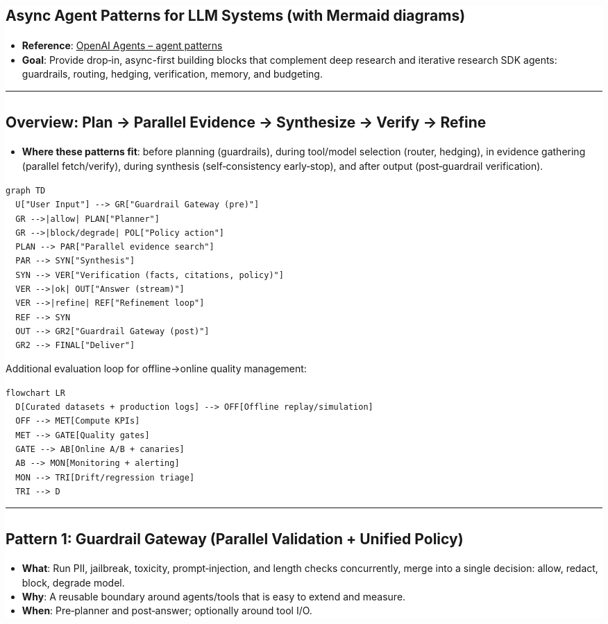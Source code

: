 ## Async Agent Patterns for LLM Systems (with Mermaid diagrams)

- **Reference**: [OpenAI Agents – agent patterns](https://github.com/openai/openai-agents-python/tree/main/examples/agent_patterns)
- **Goal**: Provide drop‑in, async-first building blocks that complement deep research and iterative research SDK agents: guardrails, routing, hedging, verification, memory, and budgeting.

---

## Overview: Plan → Parallel Evidence → Synthesize → Verify → Refine

- **Where these patterns fit**: before planning (guardrails), during tool/model selection (router, hedging), in evidence gathering (parallel fetch/verify), during synthesis (self‑consistency early‑stop), and after output (post‑guardrail verification).

```mermaid
graph TD
  U["User Input"] --> GR["Guardrail Gateway (pre)"]
  GR -->|allow| PLAN["Planner"]
  GR -->|block/degrade| POL["Policy action"]
  PLAN --> PAR["Parallel evidence search"]
  PAR --> SYN["Synthesis"]
  SYN --> VER["Verification (facts, citations, policy)"]
  VER -->|ok| OUT["Answer (stream)"]
  VER -->|refine| REF["Refinement loop"]
  REF --> SYN
  OUT --> GR2["Guardrail Gateway (post)"]
  GR2 --> FINAL["Deliver"]
```

Additional evaluation loop for offline→online quality management:

```mermaid
flowchart LR
  D[Curated datasets + production logs] --> OFF[Offline replay/simulation]
  OFF --> MET[Compute KPIs]
  MET --> GATE[Quality gates]
  GATE --> AB[Online A/B + canaries]
  AB --> MON[Monitoring + alerting]
  MON --> TRI[Drift/regression triage]
  TRI --> D
```

---

## Pattern 1: Guardrail Gateway (Parallel Validation + Unified Policy)

- **What**: Run PII, jailbreak, toxicity, prompt‑injection, and length checks concurrently, merge into a single decision: allow, redact, block, degrade model.
- **Why**: A reusable boundary around agents/tools that is easy to extend and measure.
- **When**: Pre‑planner and post‑answer; optionally around tool I/O.
